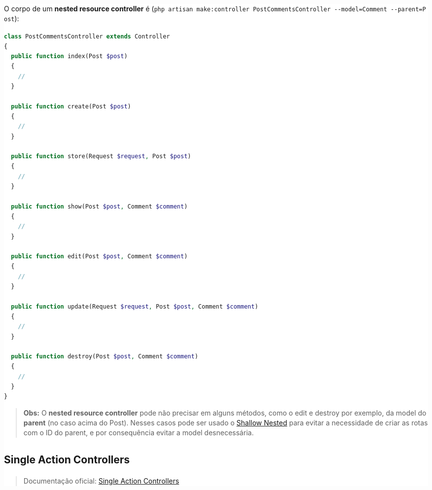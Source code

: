 O corpo de um **nested resource controller** é (`php artisan make:controller PostCommentsController --model=Comment --parent=Post`):

```php
class PostCommentsController extends Controller
{
  public function index(Post $post)
  {
    //
  }

  public function create(Post $post)
  {
    //
  }

  public function store(Request $request, Post $post)
  {
    //
  }

  public function show(Post $post, Comment $comment)
  {
    //
  }

  public function edit(Post $post, Comment $comment)
  {
    //
  }

  public function update(Request $request, Post $post, Comment $comment)
  {
    //
  }

  public function destroy(Post $post, Comment $comment)
  {
    //
  }
}
```

> **Obs:** O **nested resource controller** pode não precisar em alguns métodos, como o edit e destroy por exemplo, da model do **parent** (no caso acima do Post). Nesses casos pode ser usado o [Shallow Nested](https://laravel.com/docs/controllers#shallow-nesting) para evitar a necessidade de criar as rotas com o ID do parent, e por consequência evitar a model desnecessária.

## Single Action Controllers

> Documentação oficial: [Single Action Controllers](https://laravel.com/docs/controllers#single-action-controllers)
